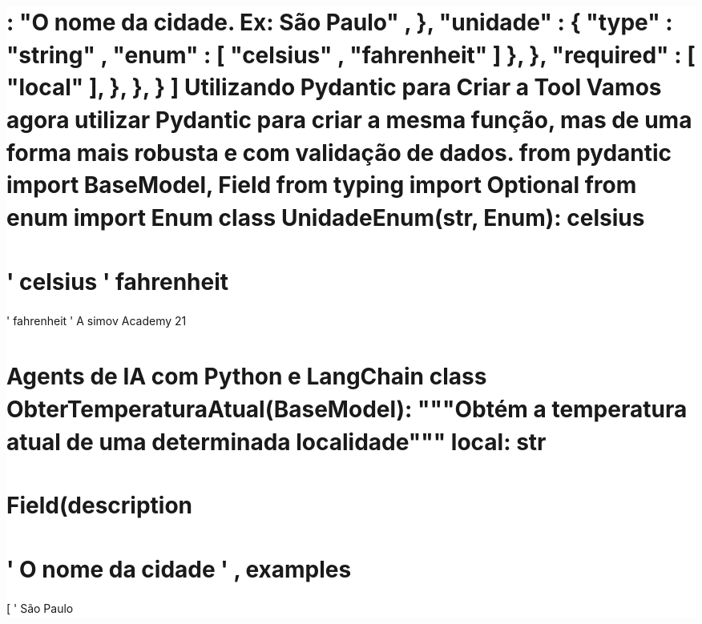 :
 "O nome da cidade. Ex: São Paulo"
,
},
"unidade"
: {
"type"
:
 "string"
,
"enum"
: [
"celsius"
,
 "fahrenheit"
]
},
},
"required"
: [
"local"
],
},
},
}
]
Utilizando Pydantic para Criar a Tool
Vamos agora utilizar Pydantic para criar a mesma função, mas de uma forma mais robusta e com
validação de dados.
from pydantic import BaseModel, Field
from typing import Optional
from enum import Enum
class
UnidadeEnum(str, Enum):
celsius
 =
'
celsius
'
fahrenheit
 =
'
fahrenheit
'
A simov Academy
21


Agents de IA com Python e LangChain
class
ObterTemperaturaAtual(BaseModel):
"""Obtém a temperatura atual de uma determinada localidade"""
local: str
 =
 Field(description
=
'
O nome da cidade
'
, examples
=
[
'
São Paulo